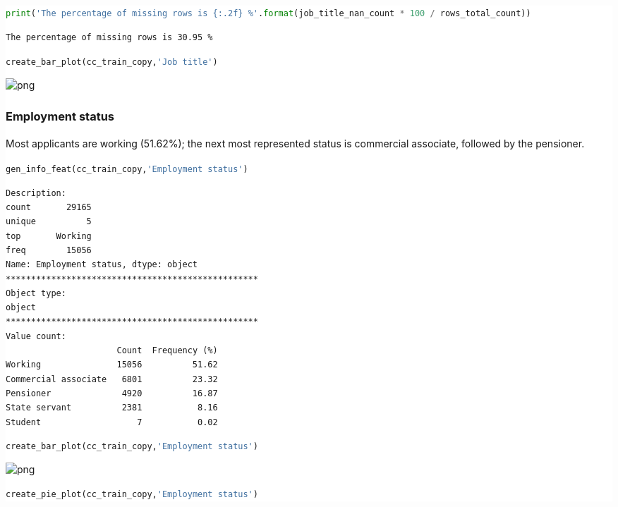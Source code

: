 ```python
print('The percentage of missing rows is {:.2f} %'.format(job_title_nan_count * 100 / rows_total_count))
```

    The percentage of missing rows is 30.95 %



```python
create_bar_plot(cc_train_copy,'Job title')
```


    
![png](/blog/assets/post_cont_image/output_122_0.png)
    


### Employment status

Most applicants are working (51.62%); the next most represented status is commercial associate, followed by the pensioner.


```python
gen_info_feat(cc_train_copy,'Employment status')
```

    Description:
    count       29165
    unique          5
    top       Working
    freq        15056
    Name: Employment status, dtype: object
    **************************************************
    Object type:
    object
    **************************************************
    Value count:
                          Count  Frequency (%)
    Working               15056          51.62
    Commercial associate   6801          23.32
    Pensioner              4920          16.87
    State servant          2381           8.16
    Student                   7           0.02



```python
create_bar_plot(cc_train_copy,'Employment status')
```


    
![png](/blog/assets/post_cont_image/output_126_0.png)
    



```python
create_pie_plot(cc_train_copy,'Employment status')
```
